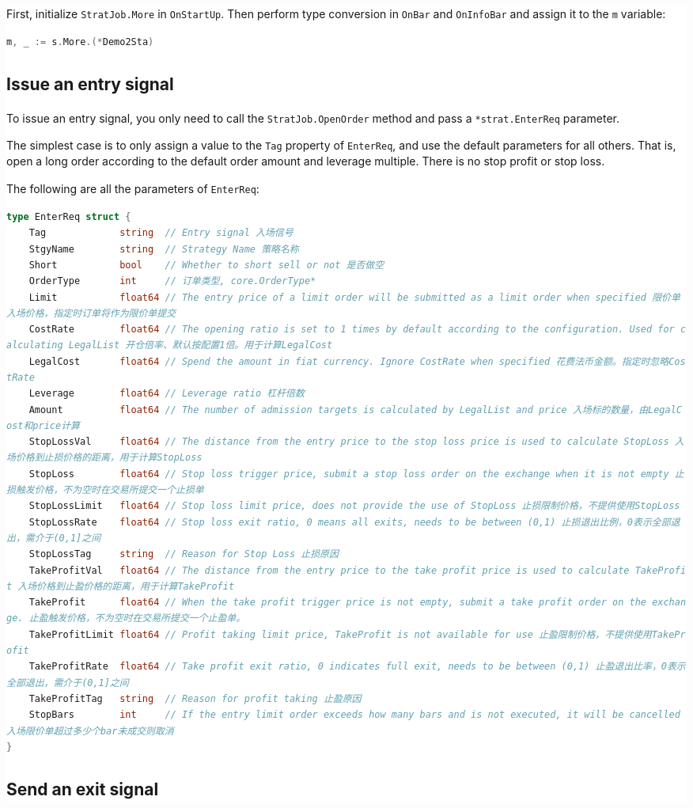 First, initialize `StratJob.More` in `OnStartUp`.
Then perform type conversion in `OnBar` and `OnInfoBar` and assign it to the `m` variable:
```go
m, _ := s.More.(*Demo2Sta)
```

## Issue an entry signal

To issue an entry signal, you only need to call the `StratJob.OpenOrder` method and pass a `*strat.EnterReq` parameter.

The simplest case is to only assign a value to the `Tag` property of `EnterReq`, and use the default parameters for all others. That is, open a long order according to the default order amount and leverage multiple. There is no stop profit or stop loss.

The following are all the parameters of `EnterReq`:
```go
type EnterReq struct {
	Tag             string  // Entry signal 入场信号
	StgyName        string  // Strategy Name 策略名称
	Short           bool    // Whether to short sell or not 是否做空
	OrderType       int     // 订单类型, core.OrderType*
	Limit           float64 // The entry price of a limit order will be submitted as a limit order when specified 限价单入场价格，指定时订单将作为限价单提交
	CostRate        float64 // The opening ratio is set to 1 times by default according to the configuration. Used for calculating LegalList 开仓倍率、默认按配置1倍。用于计算LegalCost
	LegalCost       float64 // Spend the amount in fiat currency. Ignore CostRate when specified 花费法币金额。指定时忽略CostRate
	Leverage        float64 // Leverage ratio 杠杆倍数
	Amount          float64 // The number of admission targets is calculated by LegalList and price 入场标的数量，由LegalCost和price计算
	StopLossVal     float64 // The distance from the entry price to the stop loss price is used to calculate StopLoss 入场价格到止损价格的距离，用于计算StopLoss
	StopLoss        float64 // Stop loss trigger price, submit a stop loss order on the exchange when it is not empty 止损触发价格，不为空时在交易所提交一个止损单
	StopLossLimit   float64 // Stop loss limit price, does not provide the use of StopLoss 止损限制价格，不提供使用StopLoss
	StopLossRate    float64 // Stop loss exit ratio, 0 means all exits, needs to be between (0,1) 止损退出比例，0表示全部退出，需介于(0,1]之间
	StopLossTag     string  // Reason for Stop Loss 止损原因
	TakeProfitVal   float64 // The distance from the entry price to the take profit price is used to calculate TakeProfit 入场价格到止盈价格的距离，用于计算TakeProfit
	TakeProfit      float64 // When the take profit trigger price is not empty, submit a take profit order on the exchange. 止盈触发价格，不为空时在交易所提交一个止盈单。
	TakeProfitLimit float64 // Profit taking limit price, TakeProfit is not available for use 止盈限制价格，不提供使用TakeProfit
	TakeProfitRate  float64 // Take profit exit ratio, 0 indicates full exit, needs to be between (0,1) 止盈退出比率，0表示全部退出，需介于(0,1]之间
	TakeProfitTag   string  // Reason for profit taking 止盈原因
	StopBars        int     // If the entry limit order exceeds how many bars and is not executed, it will be cancelled 入场限价单超过多少个bar未成交则取消
}
```
## Send an exit signal
